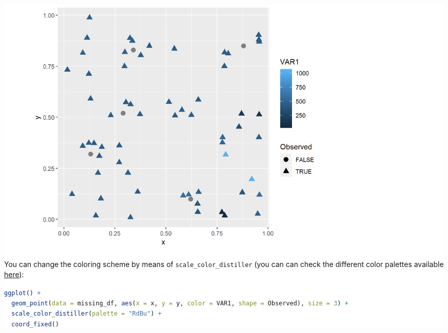 <img src="04-Reading-Mapping-in-R-Continued_files/figure-html/unnamed-chunk-15-1.png" width="672" />

You can change the coloring scheme by means of `scale_color_distiller` (you can can check the different color palettes available [here](http://ggplot2.tidyverse.org/reference/scale_brewer.html)):

```r
ggplot() + 
  geom_point(data = missing_df, aes(x = x, y = y, color = VAR1, shape = Observed), size = 3) +
  scale_color_distiller(palette = "RdBu") +
  coord_fixed()
```
